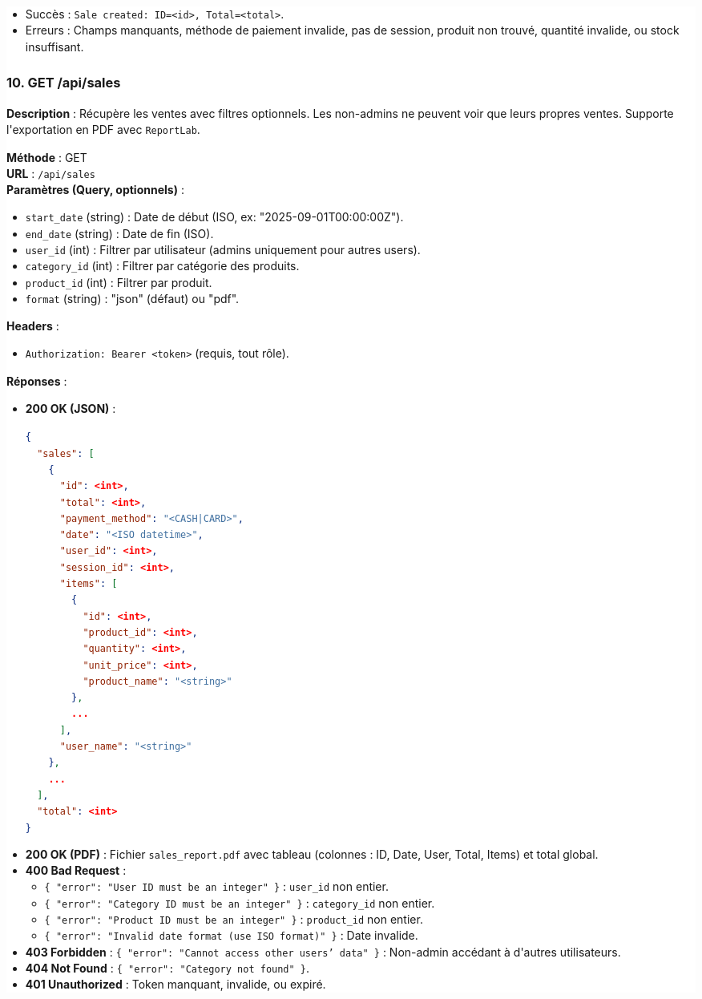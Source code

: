 - Succès : `Sale created: ID=<id>, Total=<total>`.
- Erreurs : Champs manquants, méthode de paiement invalide, pas de session, produit non trouvé, quantité invalide, ou stock insuffisant.

### 10. GET /api/sales

**Description** : Récupère les ventes avec filtres optionnels. Les non-admins ne peuvent voir que leurs propres ventes. Supporte l'exportation en PDF avec `ReportLab`.

**Méthode** : GET  
**URL** : `/api/sales`  
**Paramètres (Query, optionnels)** :

- `start_date` (string) : Date de début (ISO, ex: "2025-09-01T00:00:00Z").
- `end_date` (string) : Date de fin (ISO).
- `user_id` (int) : Filtrer par utilisateur (admins uniquement pour autres users).
- `category_id` (int) : Filtrer par catégorie des produits.
- `product_id` (int) : Filtrer par produit.
- `format` (string) : "json" (défaut) ou "pdf".

**Headers** :

- `Authorization: Bearer <token>` (requis, tout rôle).

**Réponses** :

- **200 OK (JSON)** :
  ```json
  {
    "sales": [
      {
        "id": <int>,
        "total": <int>,
        "payment_method": "<CASH|CARD>",
        "date": "<ISO datetime>",
        "user_id": <int>,
        "session_id": <int>,
        "items": [
          {
            "id": <int>,
            "product_id": <int>,
            "quantity": <int>,
            "unit_price": <int>,
            "product_name": "<string>"
          },
          ...
        ],
        "user_name": "<string>"
      },
      ...
    ],
    "total": <int>
  }
  ```
- **200 OK (PDF)** : Fichier `sales_report.pdf` avec tableau (colonnes : ID, Date, User, Total, Items) et total global.
- **400 Bad Request** :
  - `{ "error": "User ID must be an integer" }` : `user_id` non entier.
  - `{ "error": "Category ID must be an integer" }` : `category_id` non entier.
  - `{ "error": "Product ID must be an integer" }` : `product_id` non entier.
  - `{ "error": "Invalid date format (use ISO format)" }` : Date invalide.
- **403 Forbidden** : `{ "error": "Cannot access other users’ data" }` : Non-admin accédant à d'autres utilisateurs.
- **404 Not Found** : `{ "error": "Category not found" }`.
- **401 Unauthorized** : Token manquant, invalide, ou expiré.
